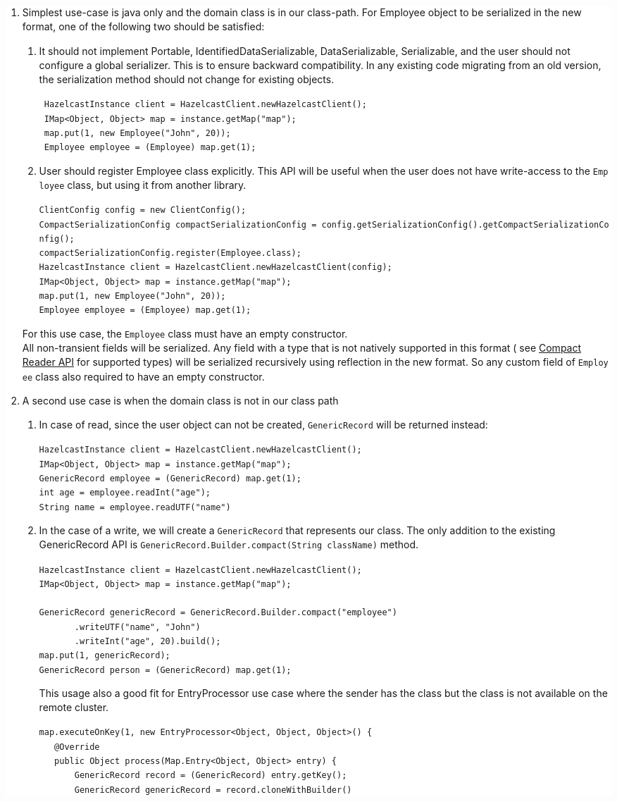 1. Simplest use-case is java only and the domain class is in our class-path.
For Employee object to be serialized in the new format, one of the following two should be satisfied: 
    1. It should not implement Portable, IdentifiedDataSerializable, DataSerializable, Serializable, and the user should not configure a global serializer.  This is to ensure backward compatibility. In any existing code migrating from an old version, the serialization method should not change for existing objects.
        ```
         HazelcastInstance client = HazelcastClient.newHazelcastClient();
         IMap<Object, Object> map = instance.getMap("map");
         map.put(1, new Employee("John", 20));
         Employee employee = (Employee) map.get(1);
        ```
    2. User should register Employee class explicitly. This API will be useful when the user does not have write-access to the `Employee` class, but using it from another library.      
        ```
        ClientConfig config = new ClientConfig();
        CompactSerializationConfig compactSerializationConfig = config.getSerializationConfig().getCompactSerializationConfig();
        compactSerializationConfig.register(Employee.class);
        HazelcastInstance client = HazelcastClient.newHazelcastClient(config);
        IMap<Object, Object> map = instance.getMap("map");
        map.put(1, new Employee("John", 20));
        Employee employee = (Employee) map.get(1);
        ```
    For this use case, the `Employee` class must have an empty constructor.  
    All non-transient fields will be serialized. Any field with a type that is not natively supported in this format
    ( see [Compact Reader API](#CompactReader) for supported types) will be serialized recursively using reflection
    in the new format. So any custom field of `Employee` class also required to have an empty constructor.

2. A second use case is when the domain class is not in our class path
    1. In case of read, since the user object can not be created, `GenericRecord` will be returned instead: 
        ``` 
        HazelcastInstance client = HazelcastClient.newHazelcastClient();
        IMap<Object, Object> map = instance.getMap("map");
        GenericRecord employee = (GenericRecord) map.get(1);
        int age = employee.readInt("age");
        String name = employee.readUTF("name")
        ```
       
    2. In the case of a write, we will create a `GenericRecord` that represents our class. 
       The only addition to the existing GenericRecord API is `GenericRecord.Builder.compact(String className)` method.
        ```
       HazelcastInstance client = HazelcastClient.newHazelcastClient();
       IMap<Object, Object> map = instance.getMap("map");

       GenericRecord genericRecord = GenericRecord.Builder.compact("employee")
               .writeUTF("name", "John")
               .writeInt("age", 20).build();
       map.put(1, genericRecord);
       GenericRecord person = (GenericRecord) map.get(1);
        ```
       This usage also a good fit for EntryProcessor use case where the sender has the class but the class is not available on the remote cluster.
        ```
        map.executeOnKey(1, new EntryProcessor<Object, Object, Object>() {
           @Override
           public Object process(Map.Entry<Object, Object> entry) {
               GenericRecord record = (GenericRecord) entry.getKey();
               GenericRecord genericRecord = record.cloneWithBuilder()